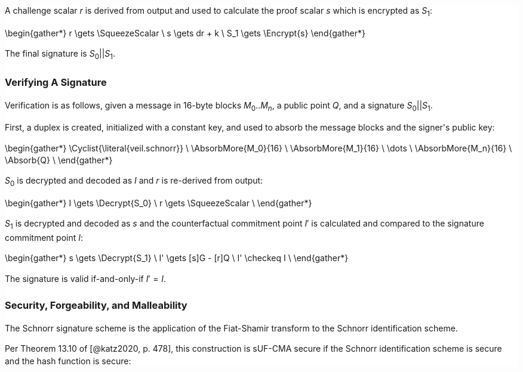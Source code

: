 A challenge scalar $r$ is derived from output and used to calculate the proof scalar $s$ which is encrypted as $S_1$:

\begin{gather*}
r \gets \SqueezeScalar \\
s \gets dr + k \\
S_1 \gets \Encrypt{s}
\end{gather*}

The final signature is $S_0 || S_1$.

### Verifying A Signature

Verification is as follows, given a message in 16-byte blocks $M_0..M_n$, a public point $Q$, and a signature $S_0 ||
S_1$.

First, a duplex is created, initialized with a constant key, and used to absorb the message blocks and the signer's
public key:

\begin{gather*}
\Cyclist{\literal{veil.schnorr}} \\
\AbsorbMore{M_0}{16} \\
\AbsorbMore{M_1}{16} \\
\dots \\
\AbsorbMore{M_n}{16} \\
\Absorb{Q} \\
\end{gather*}

$S_0$ is decrypted and decoded as $I$ and $r$ is re-derived from output:

\begin{gather*}
I \gets \Decrypt{S_0} \\
r \gets \SqueezeScalar \\
\end{gather*}

$S_1$ is decrypted and decoded as $s$ and the counterfactual commitment point $I'$ is calculated and compared to the
signature commitment point $I$:

\begin{gather*}
s \gets \Decrypt{S_1} \\
I' \gets [s]G - [r]Q \\
I' \checkeq I \\
\end{gather*}

The signature is valid if-and-only-if $I' = I$.

### Security, Forgeability, and Malleability

The Schnorr signature scheme is the application of the Fiat-Shamir transform to the Schnorr identification scheme.

Per Theorem 13.10 of [@katz2020, p. 478], this construction is sUF-CMA secure if the Schnorr identification scheme is
secure and the hash function is secure:
